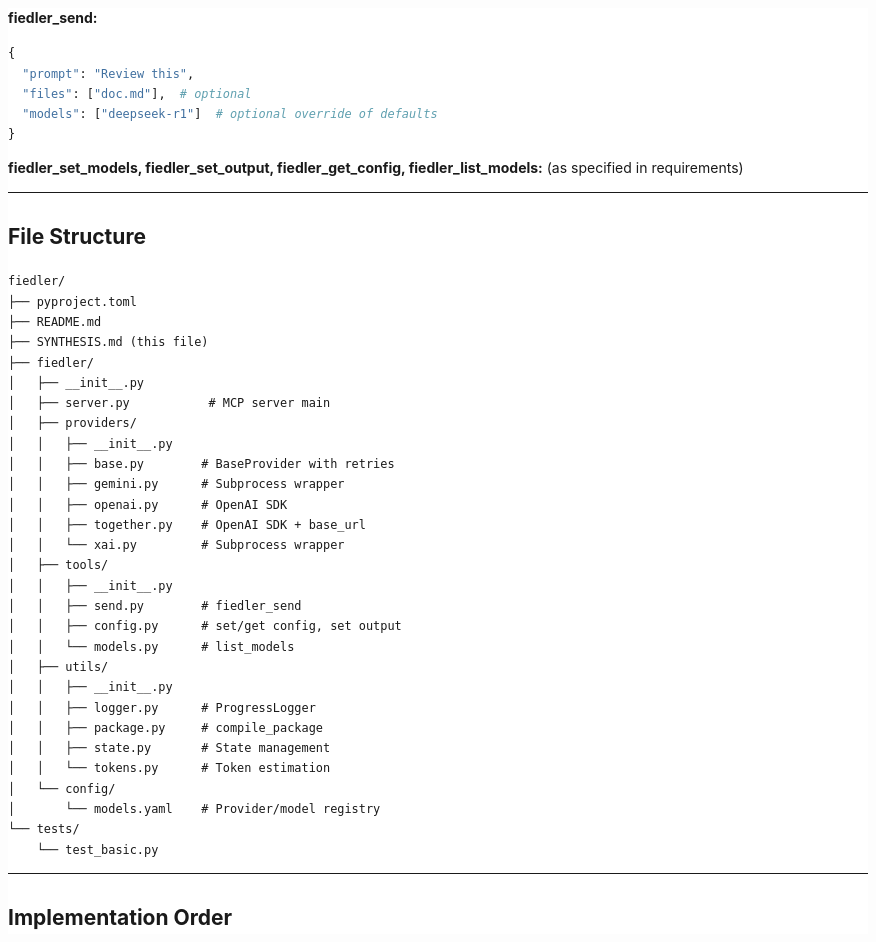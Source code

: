 **fiedler_send:**
```python
{
  "prompt": "Review this",
  "files": ["doc.md"],  # optional
  "models": ["deepseek-r1"]  # optional override of defaults
}
```

**fiedler_set_models, fiedler_set_output, fiedler_get_config, fiedler_list_models:**
(as specified in requirements)

---

## File Structure

```
fiedler/
├── pyproject.toml
├── README.md
├── SYNTHESIS.md (this file)
├── fiedler/
│   ├── __init__.py
│   ├── server.py           # MCP server main
│   ├── providers/
│   │   ├── __init__.py
│   │   ├── base.py        # BaseProvider with retries
│   │   ├── gemini.py      # Subprocess wrapper
│   │   ├── openai.py      # OpenAI SDK
│   │   ├── together.py    # OpenAI SDK + base_url
│   │   └── xai.py         # Subprocess wrapper
│   ├── tools/
│   │   ├── __init__.py
│   │   ├── send.py        # fiedler_send
│   │   ├── config.py      # set/get config, set output
│   │   └── models.py      # list_models
│   ├── utils/
│   │   ├── __init__.py
│   │   ├── logger.py      # ProgressLogger
│   │   ├── package.py     # compile_package
│   │   ├── state.py       # State management
│   │   └── tokens.py      # Token estimation
│   └── config/
│       └── models.yaml    # Provider/model registry
└── tests/
    └── test_basic.py
```

---

## Implementation Order
